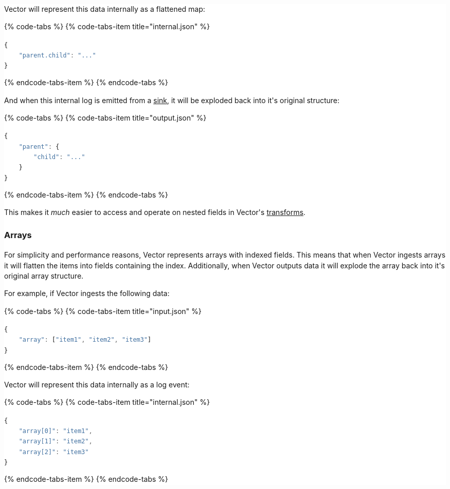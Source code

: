 Vector will represent this data internally as a flattened map:

{% code-tabs %}
{% code-tabs-item title="internal.json" %}
```javascript
{
    "parent.child": "..."
}
```
{% endcode-tabs-item %}
{% endcode-tabs %}

And when this internal log is emitted from a [sink][docs.sinks], it will be
exploded back into it's original structure:

{% code-tabs %}
{% code-tabs-item title="output.json" %}
```javascript
{
    "parent": {
        "child": "..."
    }
}
```
{% endcode-tabs-item %}
{% endcode-tabs %}

This makes it _much_ easier to access and operate on nested fields in Vector's
[transforms][docs.transforms].

### Arrays

For simplicity and performance reasons, Vector represents arrays with indexed
fields. This means that when Vector ingests arrays it will flatten the items
into fields containing the index. Additionally, when Vector outputs data it will
explode the array back into it's original array structure.

For example, if Vector ingests the following data:

{% code-tabs %}
{% code-tabs-item title="input.json" %}
```javascript
{
    "array": ["item1", "item2", "item3"]
}
```
{% endcode-tabs-item %}
{% endcode-tabs %}

Vector will represent this data internally as a log event:

{% code-tabs %}
{% code-tabs-item title="internal.json" %}
```javascript
{
    "array[0]": "item1",
    "array[1]": "item2",
    "array[2]": "item3"
}
```
{% endcode-tabs-item %}
{% endcode-tabs %}


[docs.configuration]: ../../usage/configuration
[docs.data-model]: ../../about/data-model
[docs.sinks]: ../../usage/configuration/sinks
[docs.sources]: ../../usage/configuration/sources
[docs.transforms]: ../../usage/configuration/transforms
[images.data-model-log]: ../../assets/data-model-log.svg
[url.event_proto]: https://github.com/timberio/vector/blob/master/proto/event.proto
[url.issue_551]: https://github.com/timberio/vector/issues/551
[url.rust_date_time]: https://docs.rs/chrono/0.4.0/chrono/struct.DateTime.html
